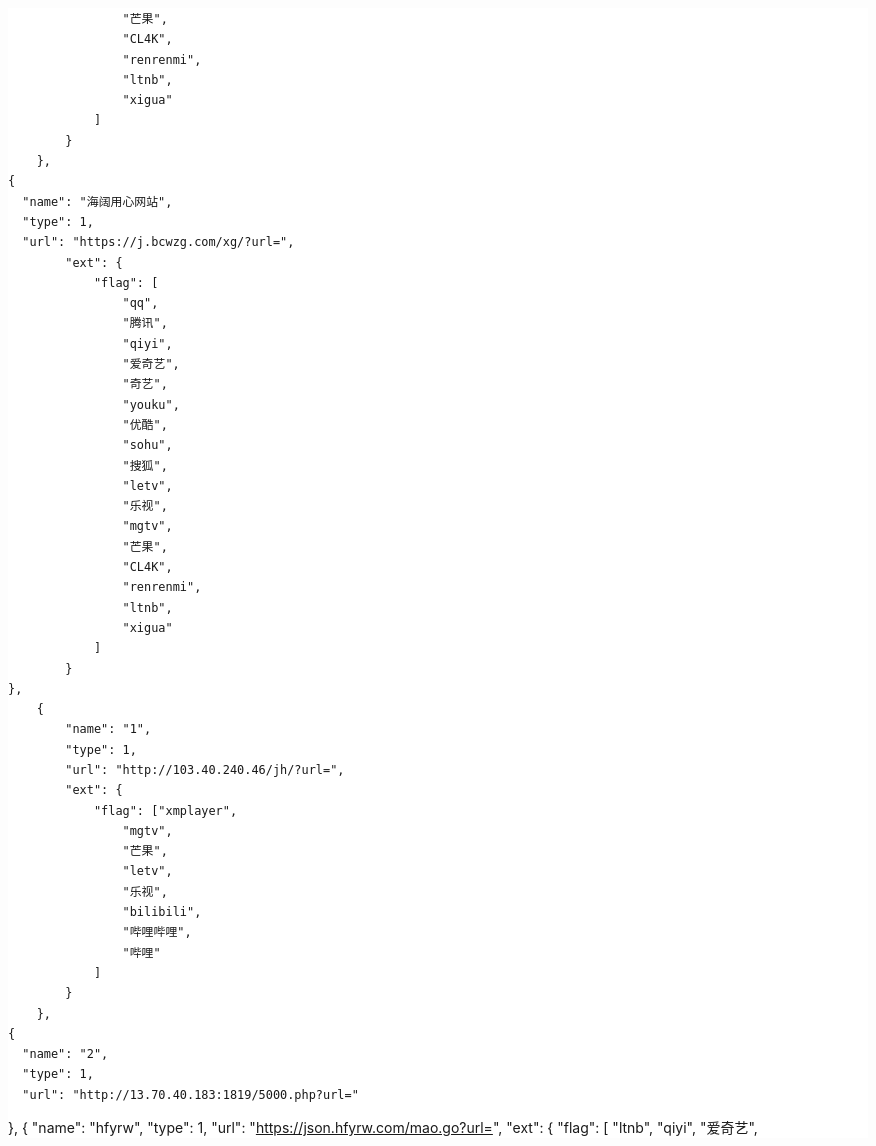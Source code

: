                     "芒果",
                    "CL4K",
                    "renrenmi",
                    "ltnb",
                    "xigua"
                ]
            }
        },
    {
      "name": "海阔用心网站",
      "type": 1,
      "url": "https://j.bcwzg.com/xg/?url=",
            "ext": {
                "flag": [
                    "qq",
                    "腾讯",
                    "qiyi",
                    "爱奇艺",
                    "奇艺",
                    "youku",
                    "优酷",
                    "sohu",
                    "搜狐",
                    "letv",
                    "乐视",
                    "mgtv",
                    "芒果",
                    "CL4K",
                    "renrenmi",
                    "ltnb",
                    "xigua"
                ]
            }
    },
        {
            "name": "1",
            "type": 1,
            "url": "http://103.40.240.46/jh/?url=",
            "ext": {
                "flag": ["xmplayer",
                    "mgtv",
                    "芒果",
                    "letv",
                    "乐视",
                    "bilibili",
                    "哔哩哔哩",
                    "哔哩"
                ]
            }
        },
    {
      "name": "2",
      "type": 1,
      "url": "http://13.70.40.183:1819/5000.php?url="
   },
        {
            "name": "hfyrw",
            "type": 1,
            "url": "https://json.hfyrw.com/mao.go?url=",
            "ext": {
                "flag": [
                    "ltnb",
                    "qiyi",
                    "爱奇艺",